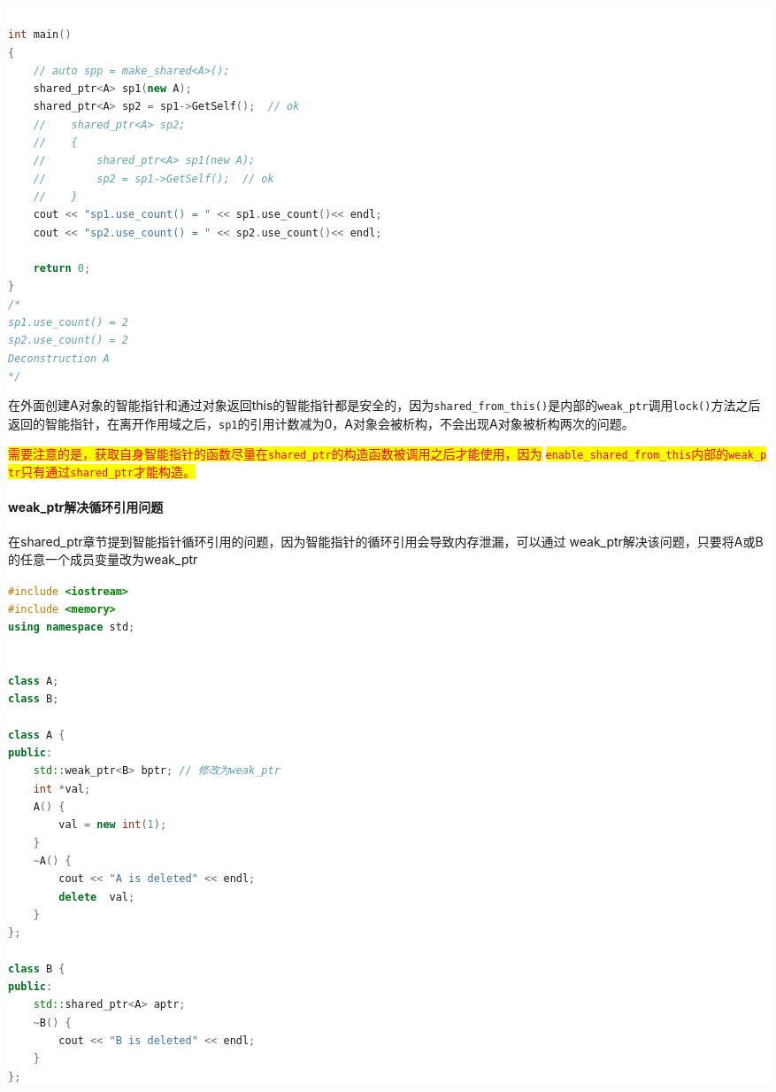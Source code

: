 ```cpp

int main()
{
    // auto spp = make_shared<A>();
    shared_ptr<A> sp1(new A);
    shared_ptr<A> sp2 = sp1->GetSelf();  // ok
    //    shared_ptr<A> sp2;
    //    {
    //        shared_ptr<A> sp1(new A);
    //        sp2 = sp1->GetSelf();  // ok
    //    }
    cout << "sp1.use_count() = " << sp1.use_count()<< endl;
    cout << "sp2.use_count() = " << sp2.use_count()<< endl;

    return 0;
}
/*
sp1.use_count() = 2
sp2.use_count() = 2
Deconstruction A
*/
```

在外面创建A对象的智能指针和通过对象返回this的智能指针都是安全的，因为`shared_from_this()`是内部的`weak_ptr`调用`lock()`方法之后返回的智能指针，在离开作用域之后，`sp1`的引用计数减为0，A对象会被析构，不会出现A对象被析构两次的问题。

<mark style="color:red;">需要注意的是，获取自身智能指针的函数尽量在</mark><mark style="color:red;">`shared_ptr`</mark><mark style="color:red;">的构造函数被调用之后才能使用，因为</mark> <mark style="color:red;"></mark><mark style="color:red;">`enable_shared_from_this`</mark><mark style="color:red;">内部的</mark><mark style="color:red;">`weak_ptr`</mark><mark style="color:red;">只有通过</mark><mark style="color:red;">`shared_ptr`</mark><mark style="color:red;">才能构造。</mark>

#### weak\_ptr解决循环引用问题

在shared\_ptr章节提到智能指针循环引用的问题，因为智能指针的循环引用会导致内存泄漏，可以通过 weak\_ptr解决该问题，只要将A或B的任意一个成员变量改为weak\_ptr

```cpp
#include <iostream>
#include <memory>
using namespace std;


class A;
class B;

class A {
public:
    std::weak_ptr<B> bptr; // 修改为weak_ptr
    int *val;
    A() {
        val = new int(1);
    }
    ~A() {
        cout << "A is deleted" << endl;
        delete  val;
    }
};

class B {
public:
    std::shared_ptr<A> aptr;
    ~B() {
        cout << "B is deleted" << endl;
    }
};
```